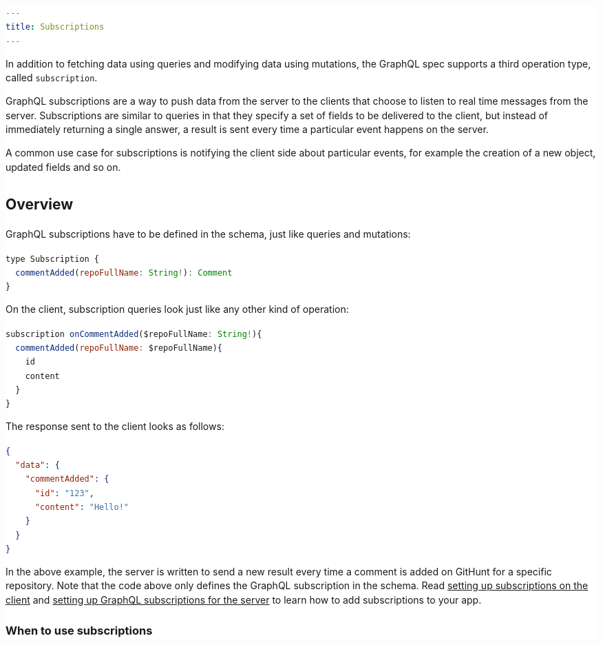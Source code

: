 ```yaml
---
title: Subscriptions
---
```


In addition to fetching data using queries and modifying data using mutations, the GraphQL spec supports a third operation type, called `subscription`.

GraphQL subscriptions are a way to push data from the server to the clients that choose to listen to real time messages from the server. Subscriptions are similar to queries in that they specify a set of fields to be delivered to the client, but instead of immediately returning a single answer, a result is sent every time a particular event happens on the server.

A common use case for subscriptions is notifying the client side about particular events, for example the creation of a new object, updated fields and so on.

<h2 id="overview">Overview</h2>

GraphQL subscriptions have to be defined in the schema, just like queries and mutations:

```js
type Subscription {
  commentAdded(repoFullName: String!): Comment
}
```

On the client, subscription queries look just like any other kind of operation:

```js
subscription onCommentAdded($repoFullName: String!){
  commentAdded(repoFullName: $repoFullName){
    id
    content
  }
}
```

The response sent to the client looks as follows:

```json
{
  "data": {
    "commentAdded": {
      "id": "123",
      "content": "Hello!"
    }
  }
}
```

In the above example, the server is written to send a new result every time a comment is added on GitHunt for a specific repository. Note that the code above only defines the GraphQL subscription in the schema. Read [setting up subscriptions on the client](#subscriptions-client) and [setting up GraphQL subscriptions for the server](https://www.apollographql.com/docs/graphql-subscriptions/index.html) to learn how to add subscriptions to your app.

<h3 id="when-to-use">When to use subscriptions</h3>
